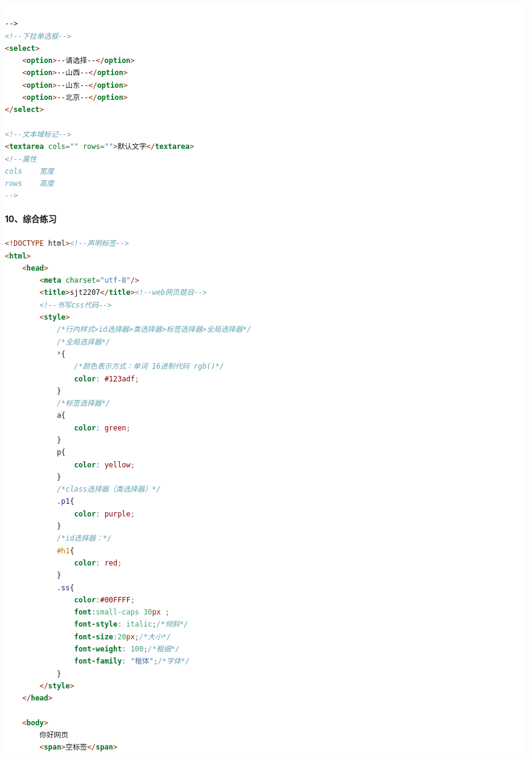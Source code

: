 ```html

-->
<!--下拉单选框-->
<select>
    <option>--请选择--</option>
    <option>--山西--</option>
    <option>--山东--</option>
    <option>--北京--</option>
</select>

<!--文本域标记-->
<textarea cols="" rows="">默认文字</textarea>
<!--属性
cols	宽度
rows	高度
-->

```

#### 10、综合练习

```html
<!DOCTYPE html><!--声明标签-->
<html>
    <head>
        <meta charset="utf-8"/>
        <title>sjt2207</title><!--web网页题目-->
        <!--书写css代码-->
        <style>
        	/*行内样式>id选择器>类选择器>标签选择器>全局选择器*/
        	/*全局选择器*/
        	*{
        		/*颜色表示方式：单词 16进制代码 rgb()*/
        		color: #123adf;
        	}
        	/*标签选择器*/
        	a{
        		color: green;
        	}
        	p{
        		color: yellow;
        	}
        	/*class选择器（类选择器）*/
        	.p1{
        		color: purple;
        	}
        	/*id选择器：*/
        	#h1{
        		color: red;
        	}
        	.ss{
        		color:#00FFFF;
        		font:small-caps 30px ;
        		font-style: italic;/*倾斜*/
        		font-size:20px;/*大小*/
        		font-weight: 100;/*粗细*/
        		font-family: "楷体";/*字体*/
        	}
        </style>
    </head>
    
    <body>
        你好网页
        <span>空标签</span>
```